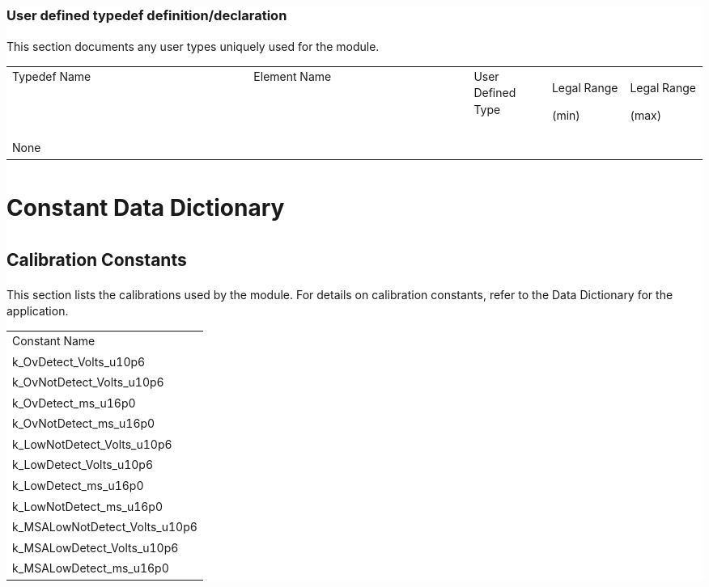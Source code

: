 </table>

### User defined typedef definition/declaration 

This section documents any user types uniquely used for the module.

<table>
<colgroup>
<col style="width: 34%" />
<col style="width: 31%" />
<col style="width: 11%" />
<col style="width: 11%" />
<col style="width: 11%" />
</colgroup>
<tbody>
<tr class="odd">
<td>Typedef Name</td>
<td>Element Name</td>
<td>User Defined Type</td>
<td><p>Legal Range</p>
<p>(min)</p></td>
<td><p>Legal Range</p>
<p>(max)</p></td>
</tr>
<tr class="even">
<td>None</td>
<td></td>
<td></td>
<td></td>
<td></td>
</tr>
</tbody>
</table>

# Constant Data Dictionary

## Calibration Constants

This section lists the calibrations used by the module. For details on
calibration constants, refer to the Data Dictionary for the application.

|                               |
|-------------------------------|
| Constant Name                 |
| k_OvDetect_Volts_u10p6        |
| k_OvNotDetect_Volts_u10p6     |
| k_OvDetect_ms_u16p0           |
| k_OvNotDetect_ms_u16p0        |
| k_LowNotDetect_Volts_u10p6    |
| k_LowDetect_Volts_u10p6       |
| k_LowDetect_ms_u16p0          |
| k_LowNotDetect_ms_u16p0       |
| k_MSALowNotDetect_Volts_u10p6 |
| k_MSALowDetect_Volts_u10p6    |
| k_MSALowDetect_ms_u16p0       |